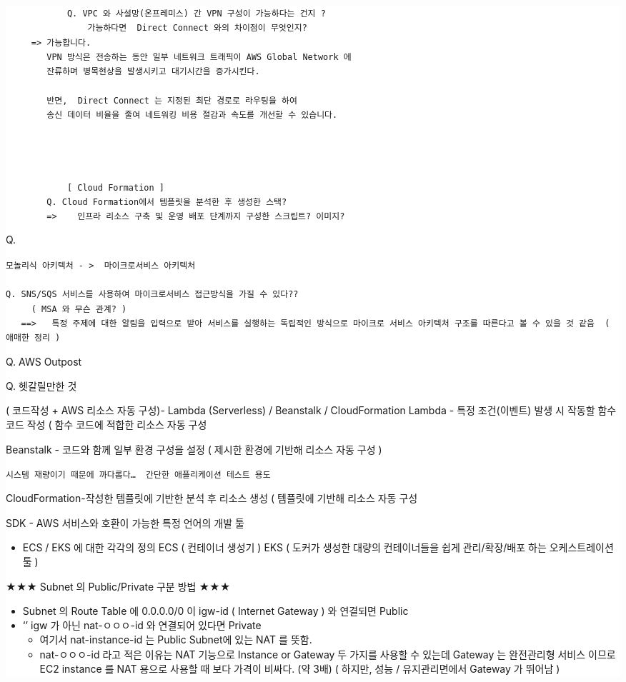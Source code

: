                 Q. VPC 와 사설망(온프레미스) 간 VPN 구성이 가능하다는 건지 ?
                    가능하다면  Direct Connect 와의 차이점이 무엇인지?
         => 가능합니다.
            VPN 방식은 전송하는 동안 일부 네트워크 트래픽이 AWS Global Network 에 
            잔류하며 병목현상을 발생시키고 대기시간을 증가시킨다.
            
            반면,  Direct Connect 는 지정된 최단 경로로 라우팅을 하여 
            송신 데이터 비율을 줄여 네트워킹 비용 절감과 속도를 개선할 수 있습니다. 




                [ Cloud Formation ]
            Q. Cloud Formation에서 템플릿을 분석한 후 생성한 스택? 
            =>    인프라 리소스 구축 및 운영 배포 단계까지 구성한 스크립트? 이미지?



            

Q.

    모놀리식 아키텍처 - >  마이크로서비스 아키텍처   
    
    Q. SNS/SQS 서비스를 사용하여 마이크로서비스 접근방식을 가질 수 있다?? 
         ( MSA 와 무슨 관계? )
       ==>   특정 주제에 대한 알림을 입력으로 받아 서비스를 실행하는 독립적인 방식으로 마이크로 서비스 아키텍처 구조를 따른다고 볼 수 있을 것 같음  ( 애매한 정리 )
    



Q. AWS Outpost
 
Q. 헷갈릴만한 것 

( 코드작성 + AWS 리소스 자동 구성)- Lambda (Serverless) / Beanstalk / CloudFormation
Lambda  - 특정 조건(이벤트) 발생 시 작동할 함수코드 작성 ( 함수 코드에 적합한 리소스 자동 구성 

        

Beanstalk -  코드와 함께 일부 환경 구성을 설정  ( 제시한 환경에 기반해 리소스 자동 구성 )

    시스템 재량이기 때문에 까다롭다…  간단한 애플리케이션 테스트 용도

CloudFormation-작성한 템플릿에 기반한 분석 후 리소스 생성 ( 템플릿에 기반해 리소스 자동 구성

SDK - AWS 서비스와 호환이 가능한 특정 언어의 개발 툴  




+ ECS / EKS  에 대한 각각의 정의 
 ECS ( 컨테이너 생성기 )
 EKS ( 도커가 생성한 대량의 컨테이너들을 쉽게 관리/확장/배포 하는 오케스트레이션 툴 ) 



★★★  Subnet 의  Public/Private 구분 방법  ★★★


- Subnet 의 Route Table 에  0.0.0.0/0  이  igw-id  ( Internet Gateway ) 와 연결되면 Public
-  ‘’     igw 가 아닌 nat-ㅇㅇㅇ-id 와 연결되어 있다면 Private
    - 여기서 nat-instance-id 는 Public Subnet에 있는 NAT 를 뜻함.
    - nat-ㅇㅇㅇ-id 라고 적은 이유는  NAT 기능으로 Instance  or Gateway 두 가지를 
        사용할 수 있는데  Gateway 는 완전관리형 서비스 이므로 
        EC2 instance 를 NAT 용으로 사용할 때 보다 가격이 비싸다. (약 3배)
        ( 하지만, 성능 / 유지관리면에서 Gateway 가 뛰어남 )
